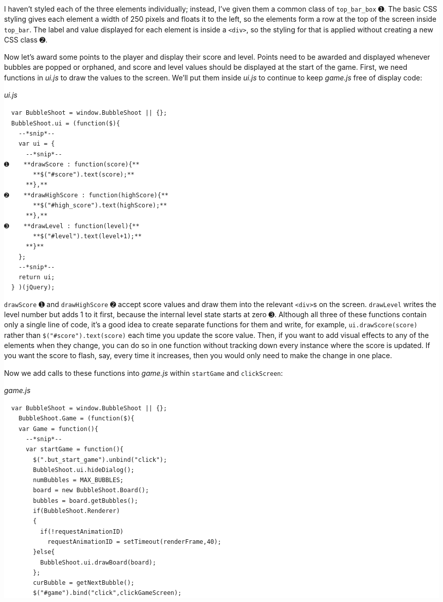 I haven’t styled each of the three elements individually; instead, I’ve given them a common class of `top_bar_box` ➊. The basic CSS styling gives each element a width of 250 pixels and floats it to the left, so the elements form a row at the top of the screen inside `top_bar`. The label and value displayed for each element is inside a `<div>`, so the styling for that is applied without creating a new CSS class ➋.

Now let’s award some points to the player and display their score and level. Points need to be awarded and displayed whenever bubbles are popped or orphaned, and score and level values should be displayed at the start of the game. First, we need functions in *ui.js* to draw the values to the screen. We’ll put them inside *ui.js* to continue to keep *game.js* free of display code:

*ui.js*

```
  var BubbleShoot = window.BubbleShoot || {};
  BubbleShoot.ui = (function($){
    --*snip*--
    var ui = {
      --*snip*--
➊    **drawScore : function(score){**
        **$("#score").text(score);**
      **},**
➋    **drawHighScore : function(highScore){**
        **$("#high_score").text(highScore);**
      **},**
➌    **drawLevel : function(level){**
        **$("#level").text(level+1);**
      **}**
    };
    --*snip*--
    return ui;
  } )(jQuery);
```

`drawScore` ➊ and `drawHighScore` ➋ accept score values and draw them into the relevant `<div>`s on the screen. `drawLevel` writes the level number but adds 1 to it first, because the internal level state starts at zero ➌. Although all three of these functions contain only a single line of code, it’s a good idea to create separate functions for them and write, for example, `ui.drawScore(score)` rather than `$("#score").text(score)` each time you update the score value. Then, if you want to add visual effects to any of the elements when they change, you can do so in one function without tracking down every instance where the score is updated. If you want the score to flash, say, every time it increases, then you would only need to make the change in one place.

Now we add calls to these functions into *game.js* within `startGame` and `clickScreen`:

*game.js*

```
  var BubbleShoot = window.BubbleShoot || {};
    BubbleShoot.Game = (function($){
    var Game = function(){
      --*snip*--
      var startGame = function(){
        $(".but_start_game").unbind("click");
        BubbleShoot.ui.hideDialog();
        numBubbles = MAX_BUBBLES;
        board = new BubbleShoot.Board();
        bubbles = board.getBubbles();
        if(BubbleShoot.Renderer)
        {
          if(!requestAnimationID)
            requestAnimationID = setTimeout(renderFrame,40);
        }else{
          BubbleShoot.ui.drawBoard(board);
        };
        curBubble = getNextBubble();
        $("#game").bind("click",clickGameScreen);
```